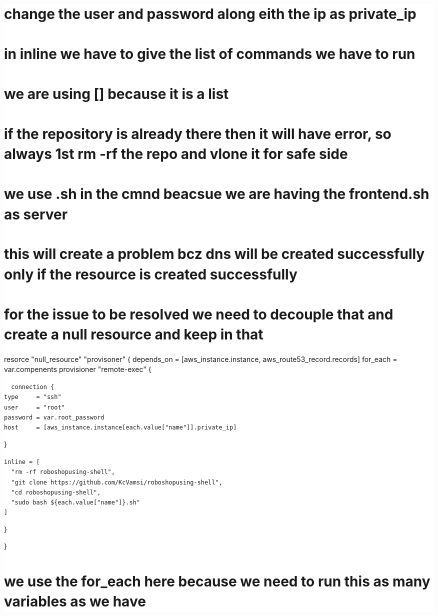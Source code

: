 # change the user and password along eith the ip as private_ip

# in inline we have to give the list of commands we have to run

# we are using [] because it is a list
# if the repository is already there then it will have error, so always 1st rm -rf the repo and vlone it for safe side

# we use .sh in the cmnd beacsue we are having the frontend.sh as server

# this will create a problem bcz dns will be created successfully only if the resource is created successfully

# for the issue to be resolved we need to decouple that and create a null resource and keep in that 

resorce "null_resource" "provisoner" {
  depends_on = [aws_instance.instance, aws_route53_record.records]
  for_each             = var.compenents
  provisioner "remote-exec" {

      connection {
    type     = "ssh"
    user     = "root"
    password = var.root_password
    host     = [aws_instance.instance[each.value["name"]].private_ip]
  }

    inline = [
      "rm -rf roboshopusing-shell",
      "git clone https://github.com/KcVamsi/roboshopusing-shell",
      "cd roboshopusing-shell",
      "sudo bash ${each.value["name"]}.sh"
    ]
  }

}


# we use the for_each here because we need to run this as many variables as we have
